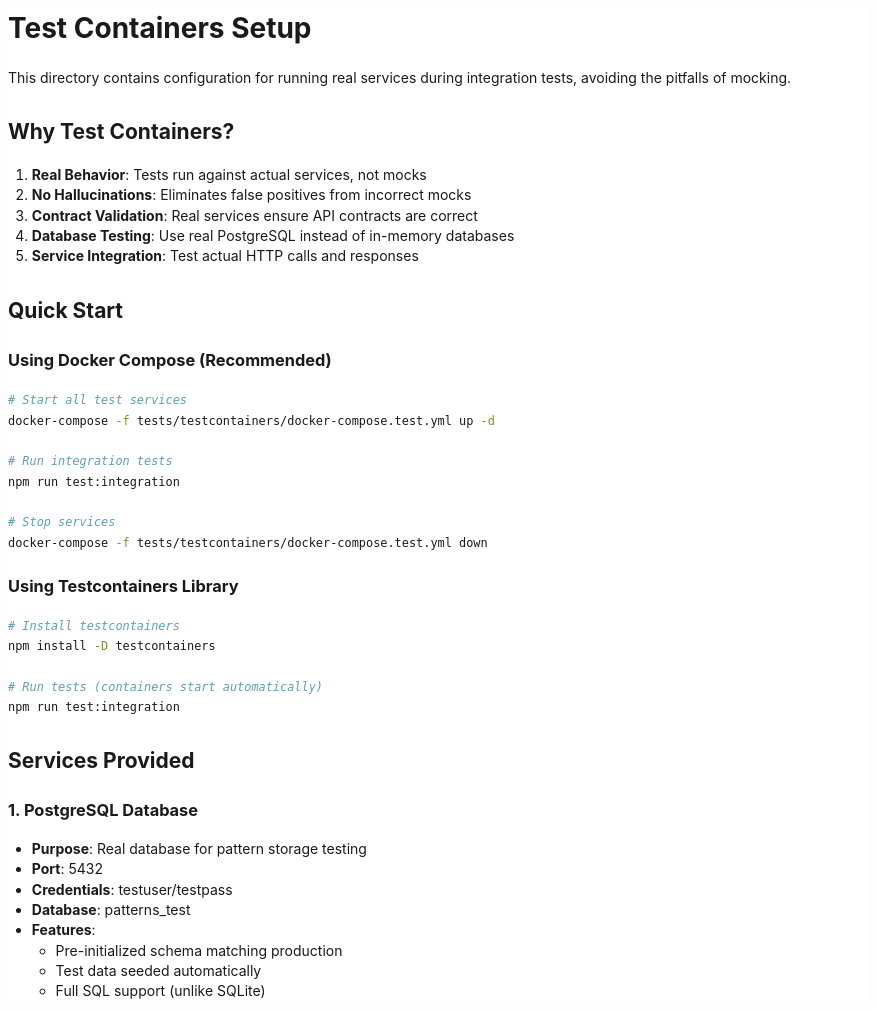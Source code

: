 # Test Containers Setup

This directory contains configuration for running real services during integration tests, avoiding the pitfalls of mocking.

## Why Test Containers?

1. **Real Behavior**: Tests run against actual services, not mocks
2. **No Hallucinations**: Eliminates false positives from incorrect mocks
3. **Contract Validation**: Real services ensure API contracts are correct
4. **Database Testing**: Use real PostgreSQL instead of in-memory databases
5. **Service Integration**: Test actual HTTP calls and responses

## Quick Start

### Using Docker Compose (Recommended)

```bash
# Start all test services
docker-compose -f tests/testcontainers/docker-compose.test.yml up -d

# Run integration tests
npm run test:integration

# Stop services
docker-compose -f tests/testcontainers/docker-compose.test.yml down
```

### Using Testcontainers Library

```bash
# Install testcontainers
npm install -D testcontainers

# Run tests (containers start automatically)
npm run test:integration
```

## Services Provided

### 1. PostgreSQL Database
- **Purpose**: Real database for pattern storage testing
- **Port**: 5432
- **Credentials**: testuser/testpass
- **Database**: patterns_test
- **Features**: 
  - Pre-initialized schema matching production
  - Test data seeded automatically
  - Full SQL support (unlike SQLite)
